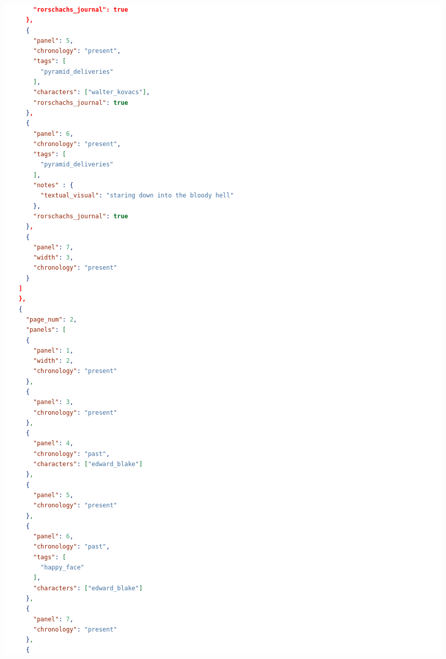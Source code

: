 ```json
        "rorschachs_journal": true
      },
      {
        "panel": 5,
        "chronology": "present",
        "tags": [
          "pyramid_deliveries"
        ],
        "characters": ["walter_kovacs"],
        "rorschachs_journal": true
      },
      {
        "panel": 6,
        "chronology": "present",
        "tags": [
          "pyramid_deliveries"
        ],
        "notes" : {
          "textual_visual": "staring down into the bloody hell"
        },
        "rorschachs_journal": true
      },
      {
        "panel": 7,
        "width": 3,
        "chronology": "present"
      }
    ]
    },
    {
      "page_num": 2,
      "panels": [
      {
        "panel": 1,
        "width": 2,
        "chronology": "present"
      },
      {
        "panel": 3,
        "chronology": "present"
      },
      {
        "panel": 4,
        "chronology": "past",
        "characters": ["edward_blake"]
      },
      {
        "panel": 5,
        "chronology": "present"
      },
      {
        "panel": 6,
        "chronology": "past",
        "tags": [
          "happy_face"
        ],
        "characters": ["edward_blake"]
      },
      {
        "panel": 7,
        "chronology": "present"
      },
      {
```